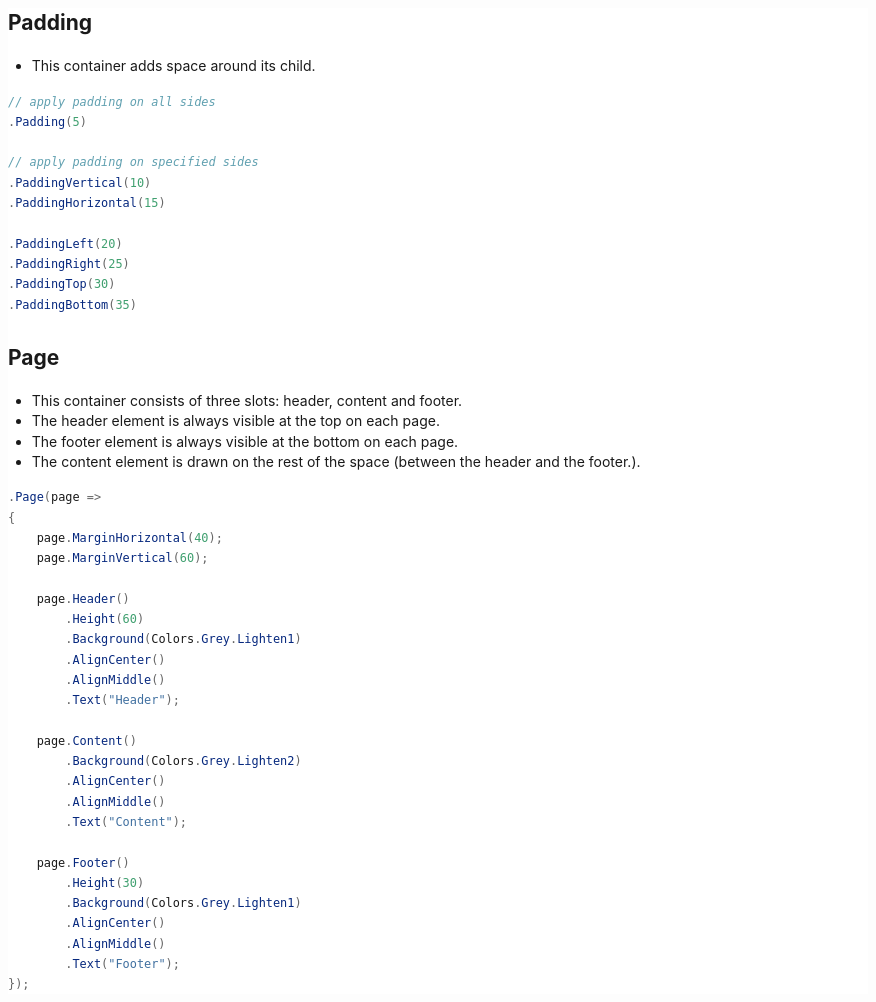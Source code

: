 
## Padding

- This container adds space around its child.

```csharp
// apply padding on all sides
.Padding(5)

// apply padding on specified sides
.PaddingVertical(10)
.PaddingHorizontal(15)

.PaddingLeft(20)
.PaddingRight(25)
.PaddingTop(30)
.PaddingBottom(35)
```

## Page

- This container consists of three slots: header, content and footer.
- The header element is always visible at the top on each page.
- The footer element is always visible at the bottom on each page.
- The content element is drawn on the rest of the space (between the header and the footer.).

```csharp
.Page(page =>
{
    page.MarginHorizontal(40);
    page.MarginVertical(60);

    page.Header()
        .Height(60)
        .Background(Colors.Grey.Lighten1)
        .AlignCenter()
        .AlignMiddle()
        .Text("Header");

    page.Content()
        .Background(Colors.Grey.Lighten2)
        .AlignCenter()
        .AlignMiddle()
        .Text("Content");

    page.Footer()
        .Height(30)
        .Background(Colors.Grey.Lighten1)
        .AlignCenter()
        .AlignMiddle()
        .Text("Footer");
});
```
